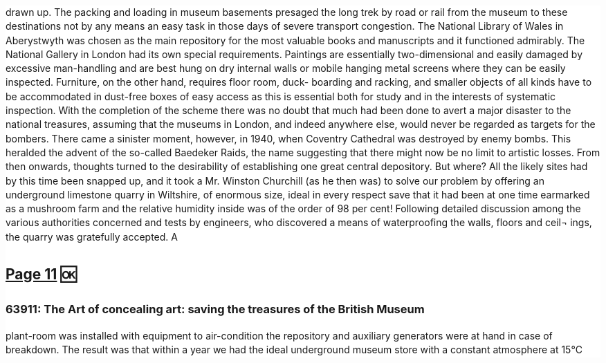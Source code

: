 drawn up. The packing and loading in
museum basements presaged the long trek
by road or rail from the museum to these
destinations not by any means an easy
task in those days of severe transport
congestion.
The National Library of Wales in
Aberystwyth was chosen as the main
repository for the most valuable books and
manuscripts and it functioned admirably.
The National Gallery in London had its
own special requirements. Paintings are
essentially two-dimensional and easily
damaged by excessive man-handling and
are best hung on dry internal walls or
mobile hanging metal screens where they
can be easily inspected. Furniture, on the
other hand, requires floor room, duck-
boarding and racking, and smaller objects
of all kinds have to be accommodated in
dust-free boxes of easy access as this is
essential both for study and in the interests
of systematic inspection.
With the completion of the scheme there
was no doubt that much had been done to
avert a major disaster to the national
treasures, assuming that the museums in
London, and indeed anywhere else, would
never be regarded as targets for the
bombers. There came a sinister moment,
however, in 1940, when Coventry
Cathedral was destroyed by enemy bombs.
This heralded the advent of the so-called
Baedeker Raids, the name suggesting that
there might now be no limit to artistic
losses.
From then onwards, thoughts turned to
the desirability of establishing one great
central depository. But where? All the likely
sites had by this time been snapped up, and
it took a Mr. Winston Churchill (as he then
was) to solve our problem by offering an
underground limestone quarry in Wiltshire,
of enormous size, ideal in every respect save
that it had been at one time earmarked as a
mushroom farm and the relative humidity
inside was of the order of 98 per cent!
Following detailed discussion among the
various authorities concerned and tests by
engineers, who discovered a means of
waterproofing the walls, floors and ceil¬
ings, the quarry was gratefully accepted. A
## [Page 11](https://demo.humlab.umu.se/courier/064501engo.pdf#page=11) 🆗
### 63911: The Art of concealing art: saving the treasures of the British Museum
plant-room was installed with equipment to
air-condition the repository and auxiliary
generators were at hand in case of
breakdown. The result was that within a
year we had the ideal underground museum
store with a constant atmosphere at 15°C